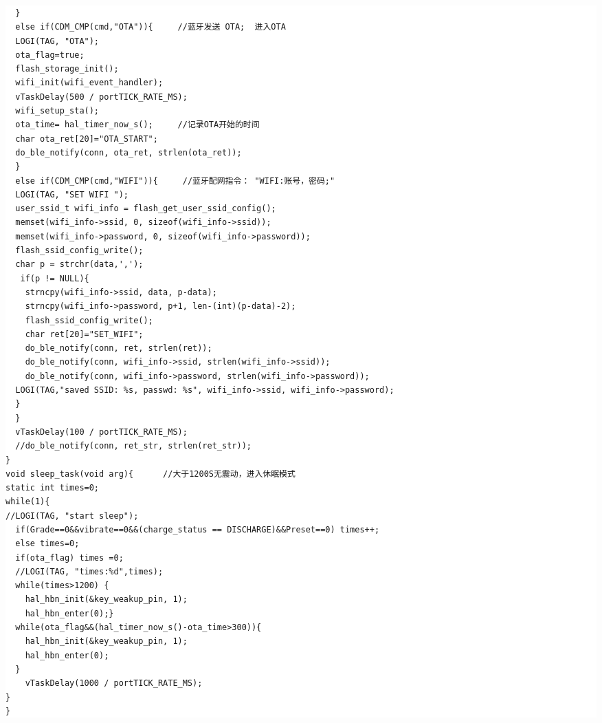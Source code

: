 ```
  }
  else if(CDM_CMP(cmd,"OTA")){     //蓝牙发送 OTA;  进入OTA
  LOGI(TAG, "OTA");
  ota_flag=true;
  flash_storage_init();
  wifi_init(wifi_event_handler);
  vTaskDelay(500 / portTICK_RATE_MS);
  wifi_setup_sta();
  ota_time= hal_timer_now_s();     //记录OTA开始的时间
  char ota_ret[20]="OTA_START";
  do_ble_notify(conn, ota_ret, strlen(ota_ret));
  }
  else if(CDM_CMP(cmd,"WIFI")){     //蓝牙配网指令： "WIFI:账号，密码;"
  LOGI(TAG, "SET WIFI ");
  user_ssid_t wifi_info = flash_get_user_ssid_config();
  memset(wifi_info->ssid, 0, sizeof(wifi_info->ssid));
  memset(wifi_info->password, 0, sizeof(wifi_info->password));
  flash_ssid_config_write();
  char p = strchr(data,',');
   if(p != NULL){
​    strncpy(wifi_info->ssid, data, p-data);
​    strncpy(wifi_info->password, p+1, len-(int)(p-data)-2);
​    flash_ssid_config_write();
​    char ret[20]="SET_WIFI";
​    do_ble_notify(conn, ret, strlen(ret));
​    do_ble_notify(conn, wifi_info->ssid, strlen(wifi_info->ssid));
​    do_ble_notify(conn, wifi_info->password, strlen(wifi_info->password));  
  LOGI(TAG,"saved SSID: %s, passwd: %s", wifi_info->ssid, wifi_info->password);
  }
  }
  vTaskDelay(100 / portTICK_RATE_MS);
  //do_ble_notify(conn, ret_str, strlen(ret_str));
}
void sleep_task(void arg){      //大于1200S无震动，进入休眠模式
static int times=0;
while(1){
//LOGI(TAG, "start sleep");
  if(Grade==0&&vibrate==0&&(charge_status == DISCHARGE)&&Preset==0) times++;
  else times=0;
  if(ota_flag) times =0;
  //LOGI(TAG, "times:%d",times);
  while(times>1200) {    
​    hal_hbn_init(&key_weakup_pin, 1);
​    hal_hbn_enter(0);}
  while(ota_flag&&(hal_timer_now_s()-ota_time>300)){
​    hal_hbn_init(&key_weakup_pin, 1);
​    hal_hbn_enter(0);
  }
​    vTaskDelay(1000 / portTICK_RATE_MS);
}
}
```
